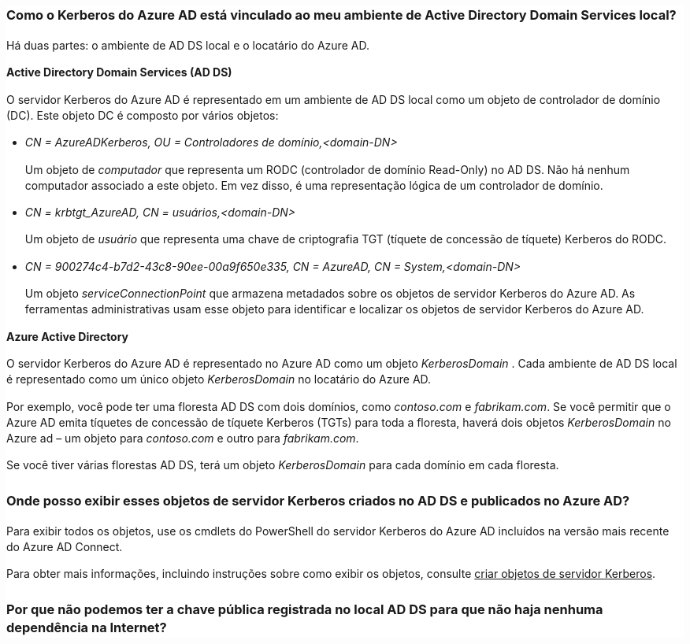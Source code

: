 ### <a name="how-is-azure-ad-kerberos-linked-to-my-on-premises-active-directory-domain-services-environment"></a>Como o Kerberos do Azure AD está vinculado ao meu ambiente de Active Directory Domain Services local?

Há duas partes: o ambiente de AD DS local e o locatário do Azure AD.

**Active Directory Domain Services (AD DS)**

O servidor Kerberos do Azure AD é representado em um ambiente de AD DS local como um objeto de controlador de domínio (DC). Este objeto DC é composto por vários objetos:

* *CN = AzureADKerberos, OU = Controladores de domínio,\<domain-DN>*
    
    Um objeto de *computador* que representa um RODC (controlador de domínio Read-Only) no AD DS. Não há nenhum computador associado a este objeto. Em vez disso, é uma representação lógica de um controlador de domínio.

* *CN = krbtgt_AzureAD, CN = usuários,\<domain-DN>*

    Um objeto de *usuário* que representa uma chave de criptografia TGT (tíquete de concessão de tíquete) Kerberos do RODC.

* *CN = 900274c4-b7d2-43c8-90ee-00a9f650e335, CN = AzureAD, CN = System,\<domain-DN>*

    Um objeto *serviceConnectionPoint* que armazena metadados sobre os objetos de servidor Kerberos do Azure AD. As ferramentas administrativas usam esse objeto para identificar e localizar os objetos de servidor Kerberos do Azure AD.

**Azure Active Directory**

O servidor Kerberos do Azure AD é representado no Azure AD como um objeto *KerberosDomain* . Cada ambiente de AD DS local é representado como um único objeto *KerberosDomain* no locatário do Azure AD.

Por exemplo, você pode ter uma floresta AD DS com dois domínios, como *contoso.com* e *fabrikam.com*. Se você permitir que o Azure AD emita tíquetes de concessão de tíquete Kerberos (TGTs) para toda a floresta, haverá dois objetos *KerberosDomain* no Azure ad – um objeto para *contoso.com* e outro para *fabrikam.com*.

Se você tiver várias florestas AD DS, terá um objeto *KerberosDomain* para cada domínio em cada floresta.

### <a name="where-can-i-view-these-kerberos-server-objects-that-are-created-in-ad-ds-and-published-in-azure-ad"></a>Onde posso exibir esses objetos de servidor Kerberos criados no AD DS e publicados no Azure AD?

Para exibir todos os objetos, use os cmdlets do PowerShell do servidor Kerberos do Azure AD incluídos na versão mais recente do Azure AD Connect.

Para obter mais informações, incluindo instruções sobre como exibir os objetos, consulte [criar objetos de servidor Kerberos](howto-authentication-passwordless-security-key-on-premises.md#create-kerberos-server-object).

### <a name="why-cant-we-have-the-public-key-registered-to-on-premises-ad-ds-so-there-is-no-dependency-on-the-internet"></a>Por que não podemos ter a chave pública registrada no local AD DS para que não haja nenhuma dependência na Internet?
